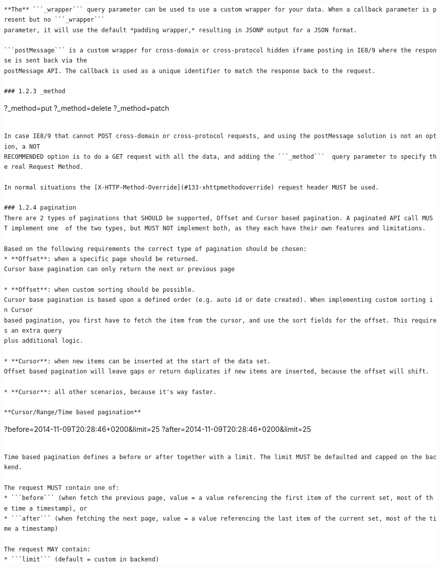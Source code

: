 ```
**The** ```_wrapper``` query parameter can be used to use a custom wrapper for your data. When a callback parameter is present but no ```_wrapper```
parameter, it will use the default *padding wrapper,* resulting in JSONP output for a JSON format.

```postMessage``` is a custom wrapper for cross-domain or cross-protocol hidden iframe posting in IE8/9 where the response is sent back via the 
postMessage API. The callback is used as a unique identifier to match the response back to the request. 

### 1.2.3 _method

```
?_method=put
?_method=delete
?_method=patch
```

In case IE8/9 that cannot POST cross-domain or cross-protocol requests, and using the postMessage solution is not an option, a NOT
RECOMMENDED option is to do a GET request with all the data, and adding the ```_method```  query parameter to specify the real Request Method.

In normal situations the [X-HTTP-Method-Override](#133-xhttpmethodoverride) request header MUST be used.

### 1.2.4 pagination
There are 2 types of paginations that SHOULD be supported, Offset and Cursor based pagination. A paginated API call MUST implement one  of the two types, but MUST NOT implement both, as they each have their own features and limitations.

Based on the following requirements the correct type of pagination should be chosen:
* **Offset**: when a specific page should be returned.
Cursor base pagination can only return the next or previous page

* **Offset**: when custom sorting should be possible.
Cursor base pagination is based upon a defined order (e.g. auto id or date created). When implementing custom sorting in Cursor
based pagination, you first have to fetch the item from the cursor, and use the sort fields for the offset. This requires an extra query 
plus additional logic.

* **Cursor**: when new items can be inserted at the start of the data set.
Offset based pagination will leave gaps or return duplicates if new items are inserted, because the offset will shift.

* **Cursor**: all other scenarios, because it's way faster.

**Cursor/Range/Time based pagination**

```
?before=2014-11-09T20:28:46+0200&limit=25
?after=2014-11-09T20:28:46+0200&limit=25
```

Time based pagination defines a before or after together with a limit. The limit MUST be defaulted and capped on the backend.

The request MUST contain one of:
* ```before``` (when fetch the previous page, value = a value referencing the first item of the current set, most of the time a timestamp), or
* ```after``` (when fetching the next page, value = a value referencing the last item of the current set, most of the time a timestamp)

The request MAY contain:
* ```limit``` (default = custom in backend)
```